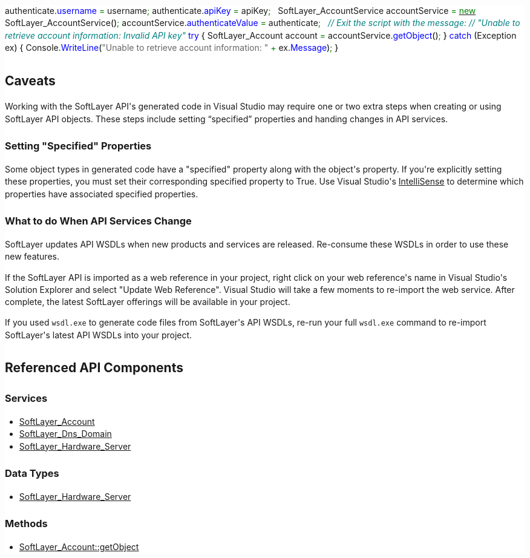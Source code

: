 authenticate.<span style="color: #0000FF;">username</span> <span style="color: #008000;">=</span> username<span style="color: #008000;">;</span>
authenticate.<span style="color: #0000FF;">apiKey</span> <span style="color: #008000;">=</span> apiKey<span style="color: #008000;">;</span>
&nbsp;
SoftLayer_AccountService accountService <span style="color: #008000;">=</span> <a href="http://www.google.com/search?q=new+msdn.microsoft.com"><span style="color: #008000;">new</span></a> SoftLayer_AccountService<span style="color: #000000;">&#40;</span><span style="color: #000000;">&#41;</span><span style="color: #008000;">;</span>
accountService.<span style="color: #0000FF;">authenticateValue</span> <span style="color: #008000;">=</span> authenticate<span style="color: #008000;">;</span>
&nbsp;
<span style="color: #008080; font-style: italic;">// Exit the script with the message:</span>
<span style="color: #008080; font-style: italic;">// "Unable to retrieve account information: Invalid API key"</span>
<span style="color: #0600FF;">try</span> 
<span style="color: #000000;">&#123;</span>
    SoftLayer_Account account <span style="color: #008000;">=</span> accountService.<span style="color: #0000FF;">getObject</span><span style="color: #000000;">&#40;</span><span style="color: #000000;">&#41;</span><span style="color: #008000;">;</span>
<span style="color: #000000;">&#125;</span>
<span style="color: #0600FF;">catch</span> <span style="color: #000000;">&#40;</span>Exception ex<span style="color: #000000;">&#41;</span>
<span style="color: #000000;">&#123;</span>
    Console.<span style="color: #0000FF;">WriteLine</span><span style="color: #000000;">&#40;</span><span style="color: #666666;">"Unable to retrieve account information: "</span> <span style="color: #008000;">+</span> ex.<span style="color: #0000FF;">Message</span><span style="color: #000000;">&#41;</span><span style="color: #008000;">;</span>
<span style="color: #000000;">&#125;</span></pre></div>
<h2 id="Caveats">Caveats</h2>
<p>Working with the SoftLayer API's generated code in Visual Studio may require one or two extra steps when creating or using SoftLayer API objects.  These steps include setting “specified” properties and handing changes in API services.</p>
<h3 id="Setting_Specified_Properties">Setting "Specified" Properties</h3>
<p>Some object types in generated code have a "specified" property along with the object's property. If you're explicitly setting these properties, you must set their corresponding specified property to True. Use Visual Studio's <a href="http://en.wikipedia.org/wiki/IntelliSense">IntelliSense</a> to determine which properties have associated specified properties.</p>
<h3 id="What_to_do_When_API_Services_Change">What to do When API Services Change</h3>
<p>SoftLayer updates API WSDLs when new products and services are released. Re-consume these WSDLs in order to use these new features.</p>
<p>If the SoftLayer API is imported as a web reference in your project, right click on your web reference's name in Visual Studio's Solution Explorer and select "Update Web Reference". Visual Studio will take a few moments to re-import the web service.  After complete,  the latest SoftLayer offerings will be available in your project.</p>
<p>If you used <span class="geshifilter"><code class="text geshifilter-text">wsdl.exe</code></span> to generate code files from SoftLayer's API WSDLs, re-run your full <span class="geshifilter"><code class="text geshifilter-text">wsdl.exe</code></span> command to re-import SoftLayer's latest API WSDLs into your project.</p>
<h2 id="Referenced_API_Components">Referenced API Components</h2>
<h3 id="Services">Services</h3>
<ul>
<li><a href="/reference/services/SoftLayer_Account/">SoftLayer_Account</a></li>
<li><a href="/reference/services/SoftLayer_Dns_Domain/">SoftLayer_Dns_Domain</a></li>
<li><a href="/reference/services/SoftLayer_Hardware_Server/">SoftLayer_Hardware_Server</a></li>
</ul>
<h3 id="Data_Types">Data Types</h3>
<ul>
<li><a href="/reference/datatypes/SoftLayer_Hardware_Server/">SoftLayer_Hardware_Server</a></li>
</ul>
<h3 id="Methods">Methods</h3>
<ul>
<li><a href="/reference/services/SoftLayer_Account/getObject">SoftLayer_Account::getObject</a></li>